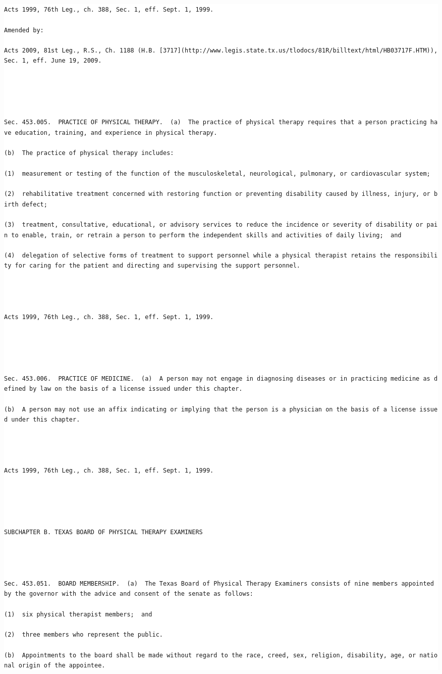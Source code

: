     
    
    
    Acts 1999, 76th Leg., ch. 388, Sec. 1, eff. Sept. 1, 1999.
    
    Amended by: 
    
    Acts 2009, 81st Leg., R.S., Ch. 1188 (H.B. [3717](http://www.legis.state.tx.us/tlodocs/81R/billtext/html/HB03717F.HTM)), Sec. 1, eff. June 19, 2009.
    
    
    
    
    
    Sec. 453.005.  PRACTICE OF PHYSICAL THERAPY.  (a)  The practice of physical therapy requires that a person practicing have education, training, and experience in physical therapy.
    
    (b)  The practice of physical therapy includes:
    
    (1)  measurement or testing of the function of the musculoskeletal, neurological, pulmonary, or cardiovascular system;
    
    (2)  rehabilitative treatment concerned with restoring function or preventing disability caused by illness, injury, or birth defect;
    
    (3)  treatment, consultative, educational, or advisory services to reduce the incidence or severity of disability or pain to enable, train, or retrain a person to perform the independent skills and activities of daily living;  and
    
    (4)  delegation of selective forms of treatment to support personnel while a physical therapist retains the responsibility for caring for the patient and directing and supervising the support personnel.
    
    
    
    
    Acts 1999, 76th Leg., ch. 388, Sec. 1, eff. Sept. 1, 1999.
    
    
    
    
    
    Sec. 453.006.  PRACTICE OF MEDICINE.  (a)  A person may not engage in diagnosing diseases or in practicing medicine as defined by law on the basis of a license issued under this chapter.
    
    (b)  A person may not use an affix indicating or implying that the person is a physician on the basis of a license issued under this chapter.
    
    
    
    
    Acts 1999, 76th Leg., ch. 388, Sec. 1, eff. Sept. 1, 1999.
    
    
    
    
    
    SUBCHAPTER B. TEXAS BOARD OF PHYSICAL THERAPY EXAMINERS
    
      
    
    
    Sec. 453.051.  BOARD MEMBERSHIP.  (a)  The Texas Board of Physical Therapy Examiners consists of nine members appointed by the governor with the advice and consent of the senate as follows:
    
    (1)  six physical therapist members;  and
    
    (2)  three members who represent the public.
    
    (b)  Appointments to the board shall be made without regard to the race, creed, sex, religion, disability, age, or national origin of the appointee.
    